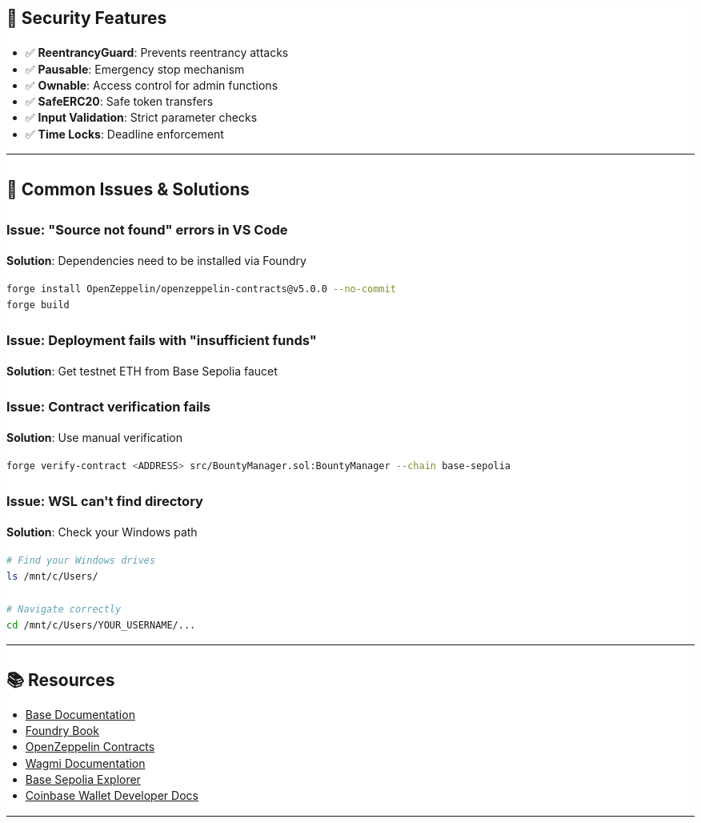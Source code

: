 
## 🔐 Security Features

- ✅ **ReentrancyGuard**: Prevents reentrancy attacks
- ✅ **Pausable**: Emergency stop mechanism
- ✅ **Ownable**: Access control for admin functions
- ✅ **SafeERC20**: Safe token transfers
- ✅ **Input Validation**: Strict parameter checks
- ✅ **Time Locks**: Deadline enforcement

---

## 🐛 Common Issues & Solutions

### Issue: "Source not found" errors in VS Code

**Solution**: Dependencies need to be installed via Foundry
```bash
forge install OpenZeppelin/openzeppelin-contracts@v5.0.0 --no-commit
forge build
```

### Issue: Deployment fails with "insufficient funds"

**Solution**: Get testnet ETH from Base Sepolia faucet

### Issue: Contract verification fails

**Solution**: Use manual verification
```bash
forge verify-contract <ADDRESS> src/BountyManager.sol:BountyManager --chain base-sepolia
```

### Issue: WSL can't find directory

**Solution**: Check your Windows path
```bash
# Find your Windows drives
ls /mnt/c/Users/

# Navigate correctly
cd /mnt/c/Users/YOUR_USERNAME/...
```

---

## 📚 Resources

- [Base Documentation](https://docs.base.org/)
- [Foundry Book](https://book.getfoundry.sh/)
- [OpenZeppelin Contracts](https://docs.openzeppelin.com/contracts/)
- [Wagmi Documentation](https://wagmi.sh/)
- [Base Sepolia Explorer](https://sepolia.basescan.org/)
- [Coinbase Wallet Developer Docs](https://docs.cloud.coinbase.com/)

---